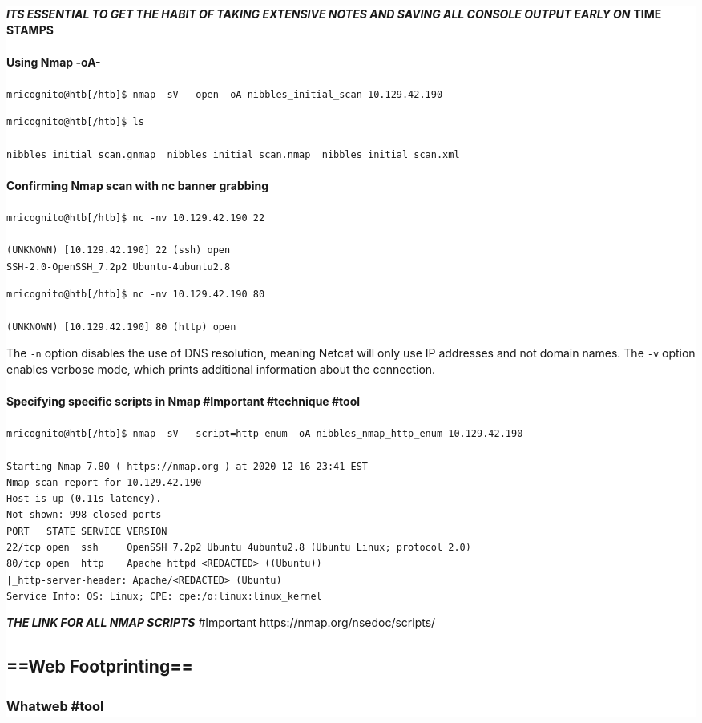 
***ITS ESSENTIAL TO GET THE HABIT OF TAKING EXTENSIVE NOTES AND SAVING ALL CONSOLE OUTPUT EARLY ON***
	**TIME STAMPS**

#### Using Nmap -oA-
```shell-session
mricognito@htb[/htb]$ nmap -sV --open -oA nibbles_initial_scan 10.129.42.190
```

```shell-session
mricognito@htb[/htb]$ ls

nibbles_initial_scan.gnmap  nibbles_initial_scan.nmap  nibbles_initial_scan.xml
```

#### Confirming Nmap scan with nc banner grabbing
```shell-session
mricognito@htb[/htb]$ nc -nv 10.129.42.190 22

(UNKNOWN) [10.129.42.190] 22 (ssh) open
SSH-2.0-OpenSSH_7.2p2 Ubuntu-4ubuntu2.8
```

```shell-session
mricognito@htb[/htb]$ nc -nv 10.129.42.190 80

(UNKNOWN) [10.129.42.190] 80 (http) open
```
The `-n` option disables the use of DNS resolution, meaning Netcat will only use IP addresses and not domain names. 
The `-v` option enables verbose mode, which prints additional information about the connection.

#### Specifying specific scripts in Nmap #Important #technique #tool
```shell-session
mricognito@htb[/htb]$ nmap -sV --script=http-enum -oA nibbles_nmap_http_enum 10.129.42.190 

Starting Nmap 7.80 ( https://nmap.org ) at 2020-12-16 23:41 EST
Nmap scan report for 10.129.42.190
Host is up (0.11s latency).
Not shown: 998 closed ports
PORT   STATE SERVICE VERSION
22/tcp open  ssh     OpenSSH 7.2p2 Ubuntu 4ubuntu2.8 (Ubuntu Linux; protocol 2.0)
80/tcp open  http    Apache httpd <REDACTED> ((Ubuntu))
|_http-server-header: Apache/<REDACTED> (Ubuntu)
Service Info: OS: Linux; CPE: cpe:/o:linux:linux_kernel
```

***THE LINK FOR ALL NMAP SCRIPTS*** #Important 
https://nmap.org/nsedoc/scripts/

## ==Web Footprinting==
### Whatweb #tool 

